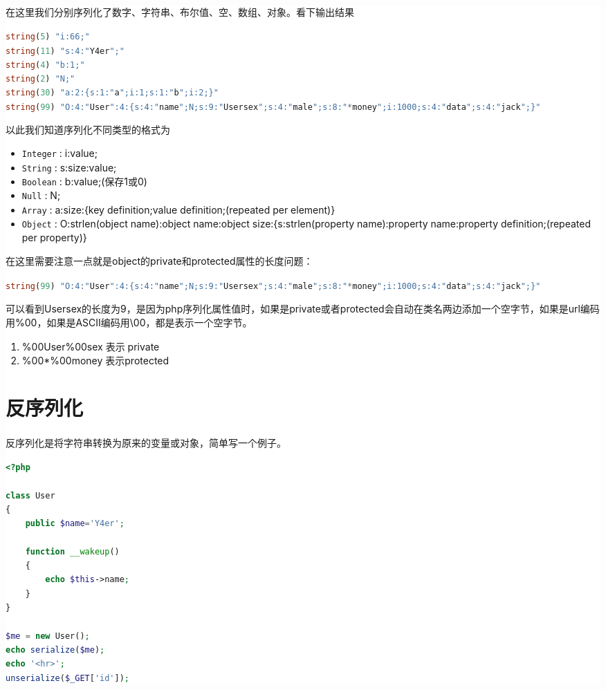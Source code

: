 在这里我们分别序列化了数字、字符串、布尔值、空、数组、对象。看下输出结果

```php
string(5) "i:66;"
string(11) "s:4:"Y4er";"
string(4) "b:1;"
string(2) "N;"
string(30) "a:2:{s:1:"a";i:1;s:1:"b";i:2;}"
string(99) "O:4:"User":4:{s:4:"name";N;s:9:"Usersex";s:4:"male";s:8:"*money";i:1000;s:4:"data";s:4:"jack";}"
```

以此我们知道序列化不同类型的格式为

- `Integer` : i:value;
- `String` : s:size:value;
- `Boolean` : b:value;(保存1或0)
- `Null` : N;
- `Array` : a:size:{key definition;value definition;(repeated per element)}
- `Object` : O:strlen(object name):object name:object size:{s:strlen(property name):property name:property definition;(repeated per property)}

在这里需要注意一点就是object的private和protected属性的长度问题：

```php
string(99) "O:4:"User":4:{s:4:"name";N;s:9:"Usersex";s:4:"male";s:8:"*money";i:1000;s:4:"data";s:4:"jack";}"
```

可以看到Usersex的长度为9，是因为php序列化属性值时，如果是private或者protected会自动在类名两边添加一个空字节，如果是url编码用%00，如果是ASCII编码用\00，都是表示一个空字节。

1. %00User%00sex 表示 private
2. %00*%00money 表示protected

# 反序列化

反序列化是将字符串转换为原来的变量或对象，简单写一个例子。

```php
<?php

class User
{
    public $name='Y4er';

    function __wakeup()
    {
        echo $this->name;
    }
}

$me = new User();
echo serialize($me);
echo '<hr>';
unserialize($_GET['id']);
```
